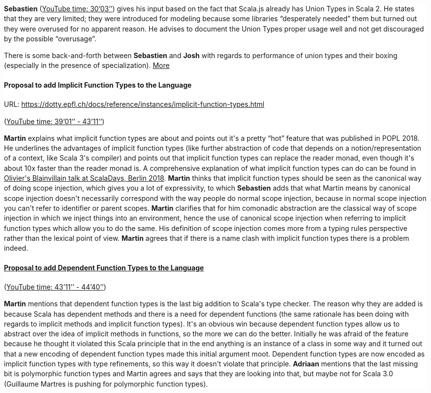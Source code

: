 **Sebastien** ([YouTube time: 30’03’’](https://youtu.be/tEb4UF6RJrM?t=1803))
gives his input based on the fact that Scala.js already has Union Types in
Scala 2. He states that they are very limited; they were introduced for
modeling because some libraries “desperately needed” them but turned out they
were overused for no apparent reason. He advises to document the Union Types
proper usage well and not get discouraged by the possible “overusage”.

There is some back-and-forth between **Sebastien** and **Josh** with
regards to performance of union types and their boxing (especially in the
presence of specialization). [More](https://youtu.be/tEb4UF6RJrM?t=1913)

#### Proposal to add Implicit Function Types to the Language

URL: https://dotty.epfl.ch/docs/reference/instances/implicit-function-types.html

([YouTube time: 39’01’’ - 43’11’’](https://youtu.be/tEb4UF6RJrM?t=2341))

**Martin** explains what implicit function types are about and points out it's
a pretty “hot” feature that was published in POPL 2018.
He underlines the advantages of implicit function types (like further
abstraction of code that depends on a notion/representation of a context,
like Scala 3's compiler) and points out that implicit function types can
replace the reader monad, even though it's about 10x faster than the reader monad
is. A comprehensive explanation of what implicit function types can do can be
found in [Olivier's Blainvillain talk at
ScalaDays, Berlin 2018](https://slideslive.com/38908156/applications-of-implicit-function-types).
**Martin** thinks that implicit function types should be seen as the
canonical way of doing scope injection, which gives you a lot of
expressivity, to which **Sebastien** adds that what Martin means by canonical
scope injection doesn't necessarily correspond with the way people do normal
scope injection, because in normal scope injection you can't refer to
identifier or parent scopes. **Martin** clarifies that for him comonadic
abstraction are the classical way of scope injection in which we inject
things into an environment, hence the use of canonical scope injection when
referring to implicit function types which allow you to do the same. His
definition of scope injection comes more from a typing rules perspective
rather than the lexical point of view. **Martin** agrees that if there is a
name clash with implicit function types there is a problem indeed.

#### [Proposal to add Dependent Function Types to the Language](https://dotty.epfl.ch/docs/reference/new-types/dependent-function-types.html)
 ([YouTube time: 43’11’’ - 44’40’’](https://youtu.be/tEb4UF6RJrM?t=2591))

**Martin** mentions that dependent function types is the last big addition to Scala's type checker. The reason why they are added is because Scala has dependent methods and there is a need for dependent functions (the same rationale has been doing with regards to implicit methods and implicit function types). It's an obvious win because dependent function types allow us to abstract over the idea of implicit methods in functions, so the more we can do the better. Initially he was afraid of the feature because he thought it violated this Scala principle that in the end anything is an instance of a class in some way and it turned out that a new encoding of dependent function types made this initial argument moot. Dependent function types are now encoded as implicit function types with type refinements, so this way it doesn't violate that principle.
**Adriaan** mentions that the last missing bit is polymorphic function types
and Martin agrees and says that they are looking into that, but maybe not for
Scala 3.0 (Guillaume Martres is pushing for polymorphic function types).
